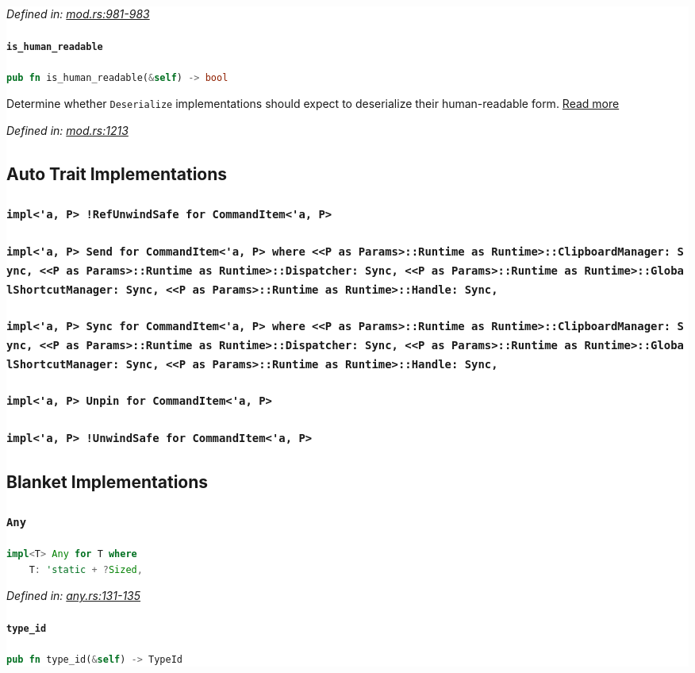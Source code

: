 _Defined in: [mod.rs:981-983](https://github.com/https://blob/710a4f9/core/tauri/src/https://docs.rs/serde/1.0.126/src/serde/de/mod.rs#L981-983)_

#### `is_human_readable`

```rs
pub fn is_human_readable(&self) -> bool
```

Determine whether `Deserialize` implementations should expect to deserialize their human-readable form. [Read more](https://docs.rs/serde/1.0.126/serde/de/trait.Deserializer.html#method.is_human_readable)

_Defined in: [mod.rs:1213](https://github.com/https://blob/710a4f9/core/tauri/src/https://docs.rs/serde/1.0.126/src/serde/de/mod.rs#L1213)_

## Auto Trait Implementations

### `impl<'a, P> !RefUnwindSafe for CommandItem<'a, P>`

### `impl<'a, P> Send for CommandItem<'a, P> where <<P as Params>::Runtime as Runtime>::ClipboardManager: Sync, <<P as Params>::Runtime as Runtime>::Dispatcher: Sync, <<P as Params>::Runtime as Runtime>::GlobalShortcutManager: Sync, <<P as Params>::Runtime as Runtime>::Handle: Sync,`

### `impl<'a, P> Sync for CommandItem<'a, P> where <<P as Params>::Runtime as Runtime>::ClipboardManager: Sync, <<P as Params>::Runtime as Runtime>::Dispatcher: Sync, <<P as Params>::Runtime as Runtime>::GlobalShortcutManager: Sync, <<P as Params>::Runtime as Runtime>::Handle: Sync,`

### `impl<'a, P> Unpin for CommandItem<'a, P>`

### `impl<'a, P> !UnwindSafe for CommandItem<'a, P>`

## Blanket Implementations

### `Any`

```rs
impl<T> Any for T where
    T: 'static + ?Sized, 
```

_Defined in: [any.rs:131-135](https://github.com/https://blob/710a4f9/core/tauri/src/https://doc.rust-lang.org/nightly/src/core/any.rs#L131-135)_

#### `type_id`

```rs
pub fn type_id(&self) -> TypeId
```
